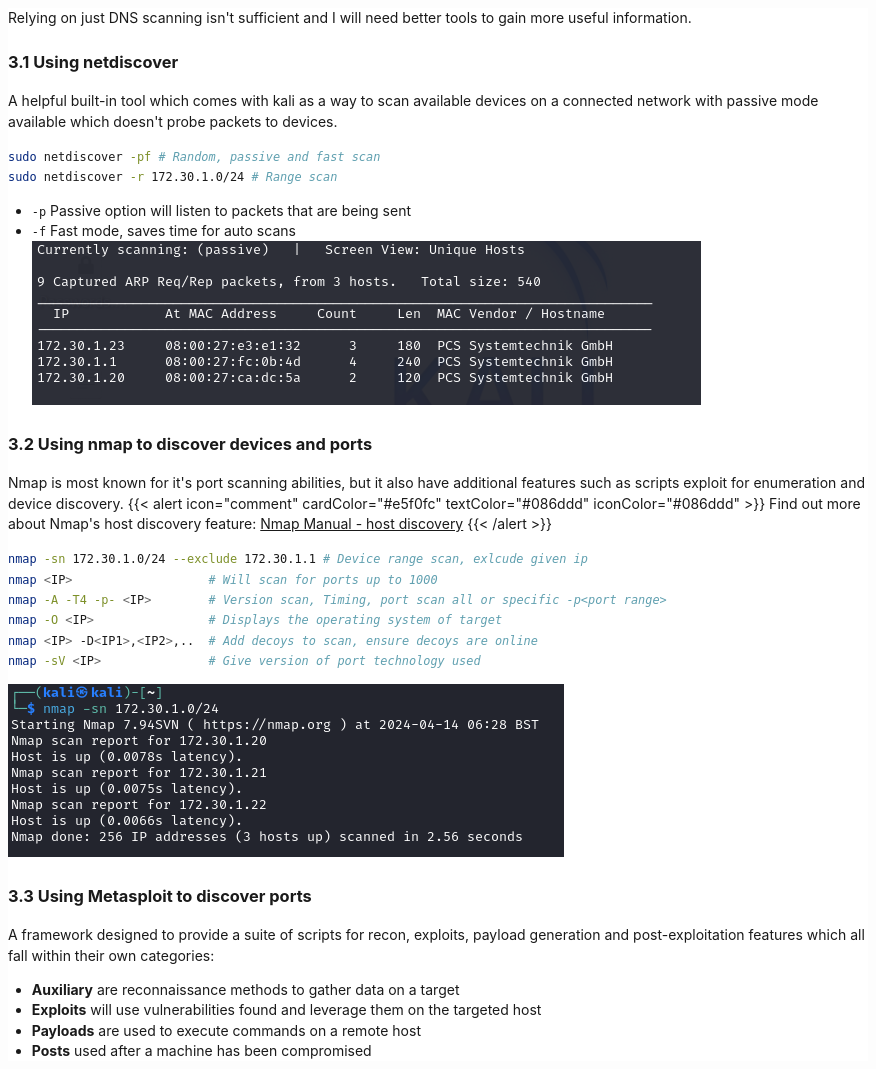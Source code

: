 Relying on just DNS scanning isn't sufficient and I will need better tools to gain more useful information.

### 3.1 Using netdiscover 
A helpful built-in tool which comes with kali as a way to scan available devices on a connected network with passive mode available which doesn't probe packets to devices.

```bash
sudo netdiscover -pf # Random, passive and fast scan
sudo netdiscover -r 172.30.1.0/24 # Range scan 
```
- `-p` Passive option will listen to packets that are being sent
- `-f` Fast mode, saves time for auto scans 
![netdiscover-demo](<netdiscover-demo.png>)

### 3.2 Using nmap to discover devices and ports
Nmap is most known for it's port scanning abilities, but it also have additional features such as scripts exploit for enumeration and device discovery.
{{< alert icon="comment" cardColor="#e5f0fc" textColor="#086ddd" iconColor="#086ddd" >}}
Find out more about Nmap's host discovery feature: [Nmap Manual - host discovery](https://nmap.org/book/man-host-discovery.html)
{{< /alert >}}

```bash
nmap -sn 172.30.1.0/24 --exclude 172.30.1.1 # Device range scan, exlcude given ip
nmap <IP>                   # Will scan for ports up to 1000
nmap -A -T4 -p- <IP>        # Version scan, Timing, port scan all or specific -p<port range>
nmap -O <IP>                # Displays the operating system of target
nmap <IP> -D<IP1>,<IP2>,..  # Add decoys to scan, ensure decoys are online
nmap -sV <IP>               # Give version of port technology used
```

![nmap-range-scan](<Pasted image 20240414063103.png>)

### 3.3 Using Metasploit to discover ports
A framework designed to provide a suite of scripts for recon, exploits, payload generation and post-exploitation features which all fall within their own categories:
- **Auxiliary** are reconnaissance methods to gather data on a target 
- **Exploits** will use vulnerabilities found and leverage them on the targeted host 
- **Payloads** are used to execute commands on a remote host
- **Posts** used after a machine has been compromised
